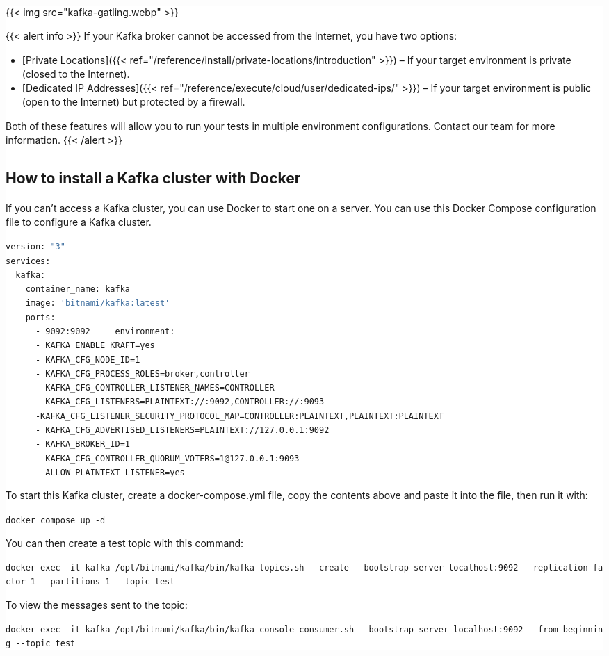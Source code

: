 {{< img src="kafka-gatling.webp" >}}

{{< alert info >}}
If your Kafka broker cannot be accessed from the Internet, you have two options:

- [Private Locations]({{< ref="/reference/install/private-locations/introduction" >}}) – If your target environment is private (closed to the Internet).
- [Dedicated IP Addresses]({{< ref="/reference/execute/cloud/user/dedicated-ips/" >}}) – If your target environment is public (open to the Internet) but protected by a firewall.

Both of these features will allow you to run your tests in multiple environment configurations. Contact our team for more information.
{{< /alert >}}

## How to install a Kafka cluster with Docker

If you can’t access a Kafka cluster, you can use Docker to start one on a server. You can use this Docker Compose configuration file to configure a Kafka cluster.

```dockerfile
version: "3"
services:
  kafka:
    container_name: kafka
    image: 'bitnami/kafka:latest'
    ports:
      - 9092:9092     environment:
      - KAFKA_ENABLE_KRAFT=yes
      - KAFKA_CFG_NODE_ID=1
      - KAFKA_CFG_PROCESS_ROLES=broker,controller
      - KAFKA_CFG_CONTROLLER_LISTENER_NAMES=CONTROLLER
      - KAFKA_CFG_LISTENERS=PLAINTEXT://:9092,CONTROLLER://:9093
      -KAFKA_CFG_LISTENER_SECURITY_PROTOCOL_MAP=CONTROLLER:PLAINTEXT,PLAINTEXT:PLAINTEXT
      - KAFKA_CFG_ADVERTISED_LISTENERS=PLAINTEXT://127.0.0.1:9092
      - KAFKA_BROKER_ID=1
      - KAFKA_CFG_CONTROLLER_QUORUM_VOTERS=1@127.0.0.1:9093
      - ALLOW_PLAINTEXT_LISTENER=yes
```

To start this Kafka cluster, create a docker-compose.yml file, copy the contents above and paste it into the file, then run it with:

```console
docker compose up -d
```

You can then create a test topic with this command:

```console
docker exec -it kafka /opt/bitnami/kafka/bin/kafka-topics.sh --create --bootstrap-server localhost:9092 --replication-factor 1 --partitions 1 --topic test
```

To view the messages sent to the topic:

```console
docker exec -it kafka /opt/bitnami/kafka/bin/kafka-console-consumer.sh --bootstrap-server localhost:9092 --from-beginning --topic test
```
